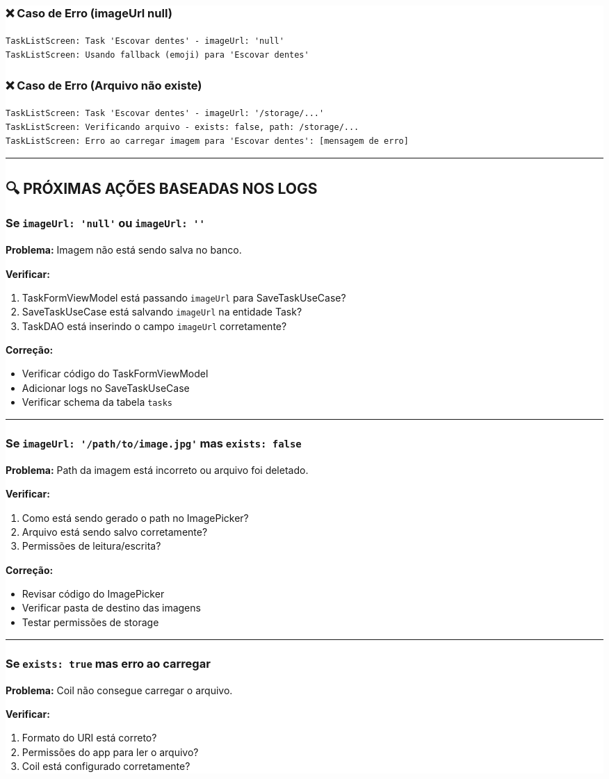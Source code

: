 ### ❌ Caso de Erro (imageUrl null)
```
TaskListScreen: Task 'Escovar dentes' - imageUrl: 'null'
TaskListScreen: Usando fallback (emoji) para 'Escovar dentes'
```

### ❌ Caso de Erro (Arquivo não existe)
```
TaskListScreen: Task 'Escovar dentes' - imageUrl: '/storage/...'
TaskListScreen: Verificando arquivo - exists: false, path: /storage/...
TaskListScreen: Erro ao carregar imagem para 'Escovar dentes': [mensagem de erro]
```

---

## 🔍 PRÓXIMAS AÇÕES BASEADAS NOS LOGS

### Se `imageUrl: 'null'` ou `imageUrl: ''`

**Problema:** Imagem não está sendo salva no banco.

**Verificar:**
1. TaskFormViewModel está passando `imageUrl` para SaveTaskUseCase?
2. SaveTaskUseCase está salvando `imageUrl` na entidade Task?
3. TaskDAO está inserindo o campo `imageUrl` corretamente?

**Correção:**
- Verificar código do TaskFormViewModel
- Adicionar logs no SaveTaskUseCase
- Verificar schema da tabela `tasks`

---

### Se `imageUrl: '/path/to/image.jpg'` mas `exists: false`

**Problema:** Path da imagem está incorreto ou arquivo foi deletado.

**Verificar:**
1. Como está sendo gerado o path no ImagePicker?
2. Arquivo está sendo salvo corretamente?
3. Permissões de leitura/escrita?

**Correção:**
- Revisar código do ImagePicker
- Verificar pasta de destino das imagens
- Testar permissões de storage

---

### Se `exists: true` mas erro ao carregar

**Problema:** Coil não consegue carregar o arquivo.

**Verificar:**
1. Formato do URI está correto?
2. Permissões do app para ler o arquivo?
3. Coil está configurado corretamente?
